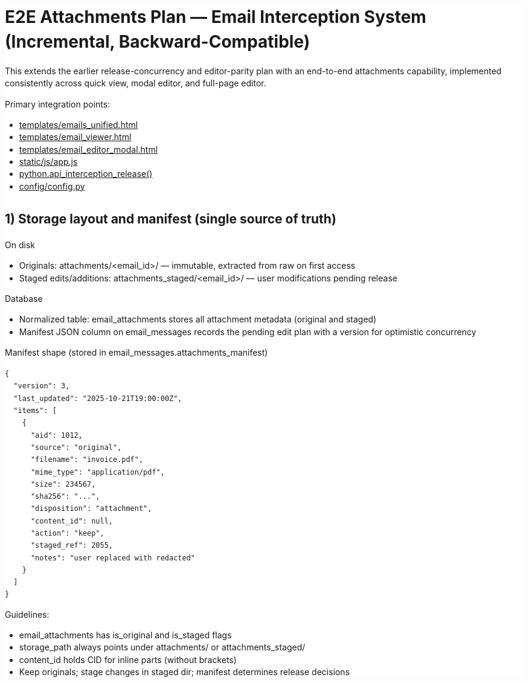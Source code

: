 # E2E Attachments Plan — Email Interception System (Incremental, Backward-Compatible)

This extends the earlier release-concurrency and editor-parity plan with an end-to-end attachments capability, implemented consistently across quick view, modal editor, and full-page editor.

Primary integration points:
- [templates/emails_unified.html](templates/emails_unified.html)
- [templates/email_viewer.html](templates/email_viewer.html)
- [templates/email_editor_modal.html](templates/email_editor_modal.html)
- [static/js/app.js](static/js/app.js)
- [python.api_interception_release()](app/routes/interception.py:453)
- [config/config.py](config/config.py)

## 1) Storage layout and manifest (single source of truth)

On disk
- Originals: attachments/<email_id>/ — immutable, extracted from raw on first access
- Staged edits/additions: attachments_staged/<email_id>/ — user modifications pending release

Database
- Normalized table: email_attachments stores all attachment metadata (original and staged)
- Manifest JSON column on email_messages records the pending edit plan with a version for optimistic concurrency

Manifest shape (stored in email_messages.attachments_manifest)

```
{
  "version": 3,
  "last_updated": "2025-10-21T19:00:00Z",
  "items": [
    {
      "aid": 1012,
      "source": "original",
      "filename": "invoice.pdf",
      "mime_type": "application/pdf",
      "size": 234567,
      "sha256": "...",
      "disposition": "attachment",
      "content_id": null,
      "action": "keep",
      "staged_ref": 2055,
      "notes": "user replaced with redacted"
    }
  ]
}
```

Guidelines:
- email_attachments has is_original and is_staged flags
- storage_path always points under attachments/ or attachments_staged/
- content_id holds CID for inline parts (without brackets)
- Keep originals; stage changes in staged dir; manifest determines release decisions
